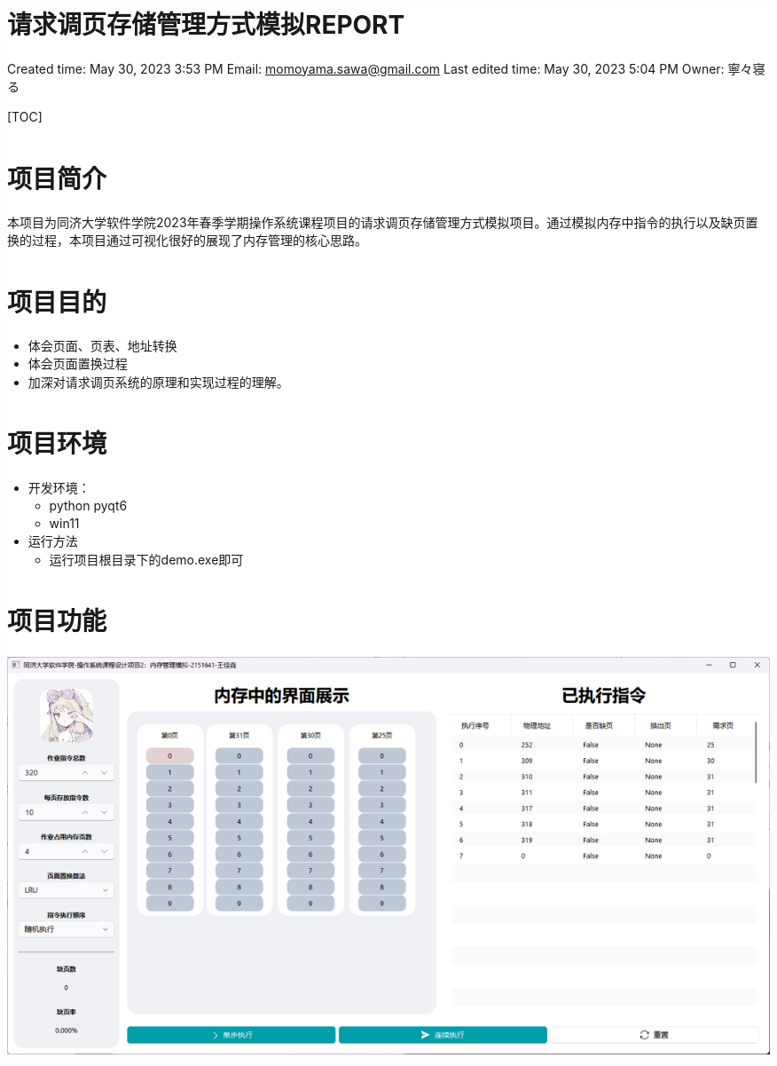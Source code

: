 # 请求调页存储管理方式模拟REPORT

Created time: May 30, 2023 3:53 PM
Email: momoyama.sawa@gmail.com
Last edited time: May 30, 2023 5:04 PM
Owner: 寧々寝る

[TOC]

# 项目简介

本项目为同济大学软件学院2023年春季学期操作系统课程项目的请求调页存储管理方式模拟项目。通过模拟内存中指令的执行以及缺页置换的过程，本项目通过可视化很好的展现了内存管理的核心思路。

# 项目目的

- 体会页面、页表、地址转换
- 体会页面置换过程
- 加深对请求调页系统的原理和实现过程的理解。

# 项目环境

- 开发环境：
    - python  pyqt6
    - win11
- 运行方法
    - 运行项目根目录下的demo.exe即可

# 项目功能

![Untitled](%E8%AF%B7%E6%B1%82%E8%B0%83%E9%A1%B5%E5%AD%98%E5%82%A8%E7%AE%A1%E7%90%86%E6%96%B9%E5%BC%8F%E6%A8%A1%E6%8B%9FREPORT%204d9a07bdb92648aea50616faf640c5b3/Untitled.png)
